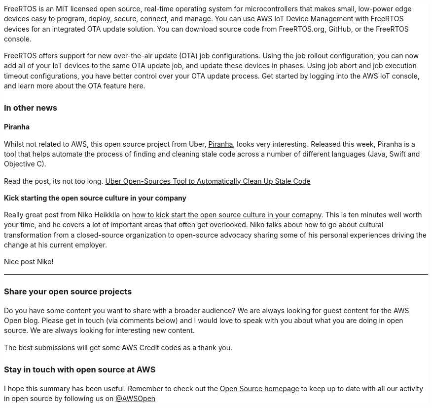 FreeRTOS is an MIT licensed open source, real-time operating system for microcontrollers that makes small, low-power edge devices easy to program, deploy, secure, connect, and manage. You can use AWS IoT Device Management with FreeRTOS devices for an integrated OTA update solution. You can download source code from FreeRTOS.org, GitHub, or the FreeRTOS console.  

FreeRTOS offers support for new over-the-air update (OTA) job configurations. Using the job rollout configuration, you can now add all of your IoT devices to the same OTA update job, and update these devices in phases. Using job abort and job execution timeout configurations, you have better control over your OTA update process. Get started by logging into the AWS IoT console, and learn more about the OTA feature here.


### In other news

**Piranha**

Whilst not related to AWS, this open source project from Uber, [Piranha](https://www.infoq.com/news/2020/06/uber-piranha/), looks very interesting. Released this week, Piranha is a tool that helps automate the process of finding and cleaning stale code across a number of different languages (Java, Swift and Objective C).

Read the post, its not too long. [Uber Open-Sources Tool to Automatically Clean Up Stale Code
](https://www.infoq.com/news/2020/06/uber-piranha/)

**Kick starting the open source culture in your company**

Really great post from Niko Heikkila on [how to kick start the open source culture in your comapny](https://dev.to/nikoheikkila/kickstarting-the-open-source-culture-in-your-company-27jk). This is ten minutes well worth your time, and he covers a lot of important areas that often get overlooked. Niko talks about how to go about cultural transformation from a closed-source organization to open-source advocacy sharing some of his personal experiences driving the change at his current employer.

Nice post Niko!

---

### Share your open source projects 

Do you have some content you want to share with a broader audience? We are always looking for guest content for the AWS Open blog. Please get in touch (via comments below) and I would love to speak with you about what you are doing in open source. We are always looking for interesting new content.

The best submissions will get some AWS Credit codes as a thank you.


### Stay in touch with open source at AWS

I hope this summary has been useful. Remember to check out the [Open Source homepage](https://aws.amazon.com/opensource/?opensource-all.sort-by=item.additionalFields.startDate&opensource-all.sort-order=asc) to keep up to date with all our activity in open source by following us on [@AWSOpen](https://twitter.com/AWSOpen)